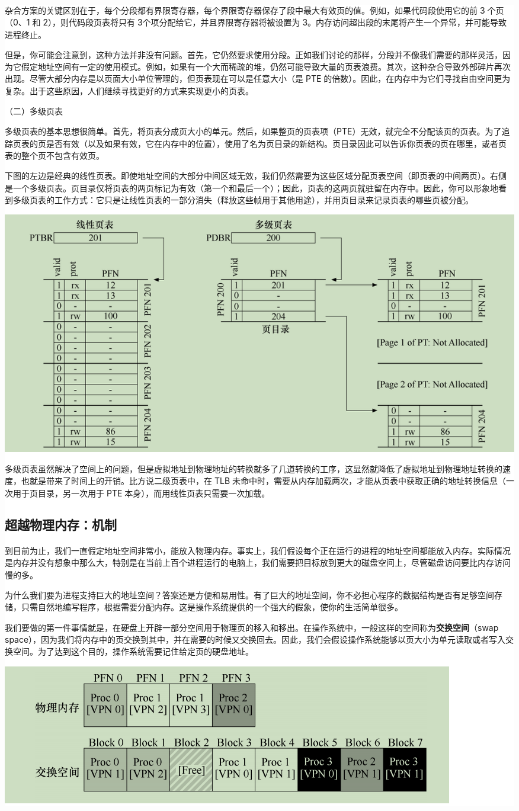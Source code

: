 杂合方案的关键区别在于，每个分段都有界限寄存器，每个界限寄存器保存了段中最大有效页的值。例如，如果代码段使用它的前 3 个页（0、1 和 2），则代码段页表将只有 3个项分配给它，并且界限寄存器将被设置为 3。内存访问超出段的末尾将产生一个异常，并可能导致进程终止。

但是，你可能会注意到，这种方法并非没有问题。首先，它仍然要求使用分段。正如我们讨论的那样，分段并不像我们需要的那样灵活，因为它假定地址空间有一定的使用模式。例如，如果有一个大而稀疏的堆，仍然可能导致大量的页表浪费。其次，这种杂合导致外部碎片再次出现。尽管大部分内存是以页面大小单位管理的，但页表现在可以是任意大小（是 PTE 的倍数）。因此，在内存中为它们寻找自由空间更为复杂。出于这些原因，人们继续寻找更好的方式来实现更小的页表。

（二）多级页表

多级页表的基本思想很简单。首先，将页表分成页大小的单元。然后，如果整页的页表项（PTE）无效，就完全不分配该页的页表。为了追踪页表的页是否有效（以及如果有效，它在内存中的位置），使用了名为页目录的新结构。页目录因此可以告诉你页表的页在哪里，或者页表的整个页不包含有效页。

下图的左边是经典的线性页表。即使地址空间的大部分中间区域无效，我们仍然需要为这些区域分配页表空间（即页表的中间两页）。右侧是一个多级页表。页目录仅将页表的两页标记为有效（第一个和最后一个）；因此，页表的这两页就驻留在内存中。因此，你可以形象地看到多级页表的工作方式：它只是让线性页表的一部分消失（释放这些帧用于其他用途），并用页目录来记录页表的哪些页被分配。

![线性与多级比较](./images/内存虚拟化/线性与多级比较.png)

多级页表虽然解决了空间上的问题，但是虚拟地址到物理地址的转换就多了几道转换的工序，这显然就降低了虚拟地址到物理地址转换的速度，也就是带来了时间上的开销。比方说二级页表中，在 TLB 未命中时，需要从内存加载两次，才能从页表中获取正确的地址转换信息（一次用于页目录，另一次用于 PTE 本身），而用线性页表只需要一次加载。

## 超越物理内存：机制

到目前为止，我们一直假定地址空间非常小，能放入物理内存。事实上，我们假设每个正在运行的进程的地址空间都能放入内存。实际情况是内存并没有想象中那么大，特别是在当前上百个进程运行的电脑上，我们需要把目标放到更大的磁盘空间上，尽管磁盘访问要比内存访问慢的多。

为什么我们要为进程支持巨大的地址空间？答案还是方便和易用性。有了巨大的地址空间，你不必担心程序的数据结构是否有足够空间存储，只需自然地编写程序，根据需要分配内存。这是操作系统提供的一个强大的假象，使你的生活简单很多。

我们要做的第一件事情就是，在硬盘上开辟一部分空间用于物理页的移入和移出。在操作系统中，一般这样的空间称为**交换空间**（swap space），因为我们将内存中的页交换到其中，并在需要的时候又交换回去。因此，我们会假设操作系统能够以页大小为单元读取或者写入交换空间。为了达到这个目的，操作系统需要记住给定页的硬盘地址。

![物理内存和交换空间](./images/内存虚拟化/物理内存和交换空间.png)
